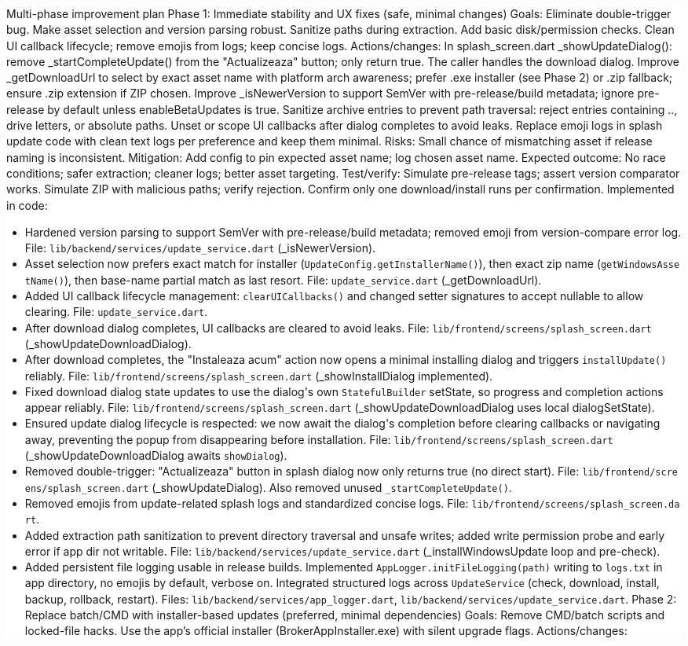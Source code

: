Multi-phase improvement plan
Phase 1: Immediate stability and UX fixes (safe, minimal changes)
Goals:
Eliminate double-trigger bug.
Make asset selection and version parsing robust.
Sanitize paths during extraction. Add basic disk/permission checks.
Clean UI callback lifecycle; remove emojis from logs; keep concise logs.
Actions/changes:
In splash_screen.dart _showUpdateDialog(): remove _startCompleteUpdate() from the "Actualizeaza" button; only return true. The caller handles the download dialog.
Improve _getDownloadUrl to select by exact asset name with platform arch awareness; prefer .exe installer (see Phase 2) or .zip fallback; ensure .zip extension if ZIP chosen.
Improve _isNewerVersion to support SemVer with pre-release/build metadata; ignore pre-release by default unless enableBetaUpdates is true.
Sanitize archive entries to prevent path traversal: reject entries containing .., drive letters, or absolute paths.
Unset or scope UI callbacks after dialog completes to avoid leaks.
Replace emoji logs in splash update code with clean text logs per preference and keep them minimal.
Risks:
Small chance of mismatching asset if release naming is inconsistent.
Mitigation:
Add config to pin expected asset name; log chosen asset name.
Expected outcome:
No race conditions; safer extraction; cleaner logs; better asset targeting.
Test/verify:
Simulate pre-release tags; assert version comparator works.
Simulate ZIP with malicious paths; verify rejection.
Confirm only one download/install runs per confirmation.
Implemented in code:
- Hardened version parsing to support SemVer with pre-release/build metadata; removed emoji from version-compare error log. File: `lib/backend/services/update_service.dart` (_isNewerVersion).
- Asset selection now prefers exact match for installer (`UpdateConfig.getInstallerName()`), then exact zip name (`getWindowsAssetName()`), then base-name partial match as last resort. File: `update_service.dart` (_getDownloadUrl).
- Added UI callback lifecycle management: `clearUICallbacks()` and changed setter signatures to accept nullable to allow clearing. File: `update_service.dart`.
- After download dialog completes, UI callbacks are cleared to avoid leaks. File: `lib/frontend/screens/splash_screen.dart` (_showUpdateDownloadDialog).
- After download completes, the "Instaleaza acum" action now opens a minimal installing dialog and triggers `installUpdate()` reliably. File: `lib/frontend/screens/splash_screen.dart` (_showInstallDialog implemented).
 - Fixed download dialog state updates to use the dialog's own `StatefulBuilder` setState, so progress and completion actions appear reliably. File: `lib/frontend/screens/splash_screen.dart` (_showUpdateDownloadDialog uses local dialogSetState).
 - Ensured update dialog lifecycle is respected: we now await the dialog's completion before clearing callbacks or navigating away, preventing the popup from disappearing before installation. File: `lib/frontend/screens/splash_screen.dart` (_showUpdateDownloadDialog awaits `showDialog`).
- Removed double-trigger: "Actualizeaza" button in splash dialog now only returns true (no direct start). File: `lib/frontend/screens/splash_screen.dart` (_showUpdateDialog). Also removed unused `_startCompleteUpdate()`.
- Removed emojis from update-related splash logs and standardized concise logs. File: `lib/frontend/screens/splash_screen.dart`.
- Added extraction path sanitization to prevent directory traversal and unsafe writes; added write permission probe and early error if app dir not writable. File: `lib/backend/services/update_service.dart` (_installWindowsUpdate loop and pre-check).
 - Added persistent file logging usable in release builds. Implemented `AppLogger.initFileLogging(path)` writing to `logs.txt` in app directory, no emojis by default, verbose on. Integrated structured logs across `UpdateService` (check, download, install, backup, rollback, restart). Files: `lib/backend/services/app_logger.dart`, `lib/backend/services/update_service.dart`.
Phase 2: Replace batch/CMD with installer-based updates (preferred, minimal dependencies)
Goals:
Remove CMD/batch scripts and locked-file hacks.
Use the app’s official installer (BrokerAppInstaller.exe) with silent upgrade flags.
Actions/changes: